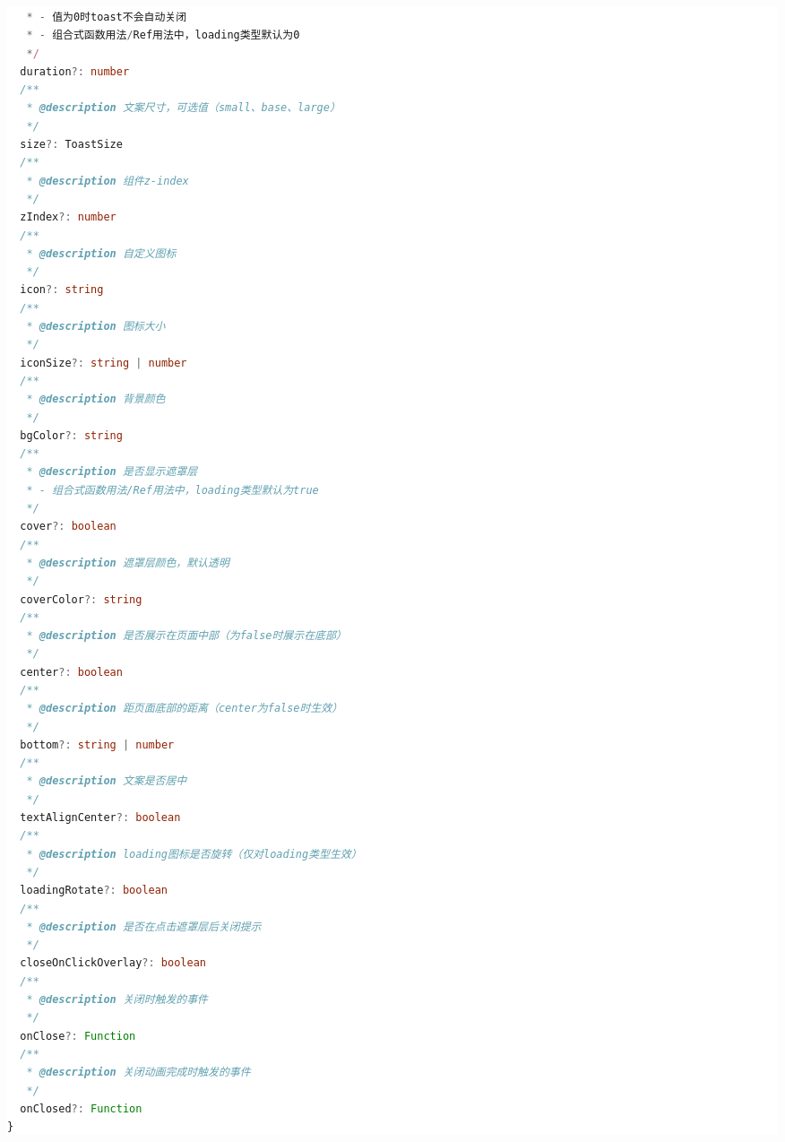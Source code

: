 ```typescript
   * - 值为0时toast不会自动关闭
   * - 组合式函数用法/Ref用法中，loading类型默认为0
   */
  duration?: number
  /**
   * @description 文案尺寸，可选值（small、base、large）
   */
  size?: ToastSize
  /**
   * @description 组件z-index
   */
  zIndex?: number
  /**
   * @description 自定义图标
   */
  icon?: string
  /**
   * @description 图标大小
   */
  iconSize?: string | number
  /**
   * @description 背景颜色
   */
  bgColor?: string
  /**
   * @description 是否显示遮罩层
   * - 组合式函数用法/Ref用法中，loading类型默认为true
   */
  cover?: boolean
  /**
   * @description 遮罩层颜色，默认透明
   */
  coverColor?: string
  /**
   * @description 是否展示在页面中部（为false时展示在底部）
   */
  center?: boolean
  /**
   * @description 距页面底部的距离（center为false时生效）
   */
  bottom?: string | number
  /**
   * @description 文案是否居中
   */
  textAlignCenter?: boolean
  /**
   * @description loading图标是否旋转（仅对loading类型生效）
   */
  loadingRotate?: boolean
  /**
   * @description 是否在点击遮罩层后关闭提示
   */
  closeOnClickOverlay?: boolean
  /**
   * @description 关闭时触发的事件
   */
  onClose?: Function
  /**
   * @description 关闭动画完成时触发的事件
   */
  onClosed?: Function
}
```